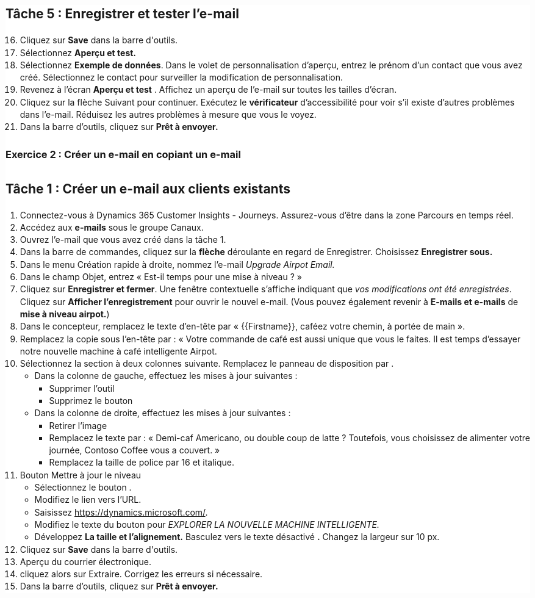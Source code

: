 ## Tâche 5 : Enregistrer et tester l’e-mail
16. Cliquez sur **Save** dans la barre d'outils.
17. Sélectionnez **Aperçu et test.**
18. Sélectionnez **Exemple de données**. Dans le volet de personnalisation d’aperçu, entrez le prénom d’un contact que vous avez créé. Sélectionnez le contact pour surveiller la modification de personnalisation.
19. Revenez à l’écran **Aperçu et test** . Affichez un aperçu de l’e-mail sur toutes les tailles d’écran.
20. Cliquez sur la flèche Suivant pour continuer. Exécutez le **vérificateur** d’accessibilité pour voir s’il existe d’autres problèmes dans l’e-mail. Réduisez les autres problèmes à mesure que vous le voyez.
21. Dans la barre d’outils, cliquez sur **Prêt à envoyer.**

### Exercice 2 : Créer un e-mail en copiant un e-mail

## Tâche 1 : Créer un e-mail aux clients existants
1. Connectez-vous à Dynamics 365 Customer Insights - Journeys. Assurez-vous d’être dans la zone Parcours en temps réel.
2. Accédez aux **e-mails** sous le groupe Canaux.
3. Ouvrez l’e-mail que vous avez créé dans la tâche 1.
4. Dans la barre de commandes, cliquez sur la **flèche** déroulante en regard de Enregistrer. Choisissez **Enregistrer sous.**
5. Dans le menu Création rapide à droite, nommez l’e-mail *Upgrade Airpot Email.*
6. Dans le champ Objet, entrez « Est-il temps pour une mise à niveau ? »
7. Cliquez sur **Enregistrer et fermer**. Une fenêtre contextuelle s’affiche indiquant que *vos modifications ont été enregistrées*. Cliquez sur **Afficher l’enregistrement** pour ouvrir le nouvel e-mail. (Vous pouvez également revenir à **E-mails et e-mails** de **mise à niveau airpot.**)
8. Dans le concepteur, remplacez le texte d’en-tête par « {{Firstname}}, caféez votre chemin, à portée de main ».
9. Remplacez la copie sous l’en-tête par : « Votre commande de café est aussi unique que vous le faites. Il est temps d’essayer notre nouvelle machine à café intelligente Airpot.
10. Sélectionnez la section à deux colonnes suivante. Remplacez le panneau de disposition  par .
    - Dans la colonne de gauche, effectuez les mises à jour suivantes :
      - Supprimer l’outil
      - Supprimez le bouton
    - Dans la colonne de droite, effectuez les mises à jour suivantes :
      - Retirer l’image
      - Remplacez le texte par : « Demi-caf Americano, ou double coup de latte ? Toutefois, vous choisissez de alimenter votre journée, Contoso Coffee vous a couvert. » ‎ 
      - Remplacez la taille de police par 16 et italique.
11. Bouton Mettre à jour le niveau
    - Sélectionnez le bouton .
    - Modifiez le lien vers l’URL.
    - Saisissez https://dynamics.microsoft.com/.
    - Modifiez le texte du bouton pour *EXPLORER LA NOUVELLE MACHINE INTELLIGENTE.*
    - Développez **La taille et l’alignement.** Basculez vers le texte désactivé **.** Changez la largeur sur 10 px.
12. Cliquez sur **Save** dans la barre d'outils.
13. Aperçu du courrier électronique.
14. cliquez alors sur Extraire. Corrigez les erreurs si nécessaire.
15. Dans la barre d’outils, cliquez sur **Prêt à envoyer.**
